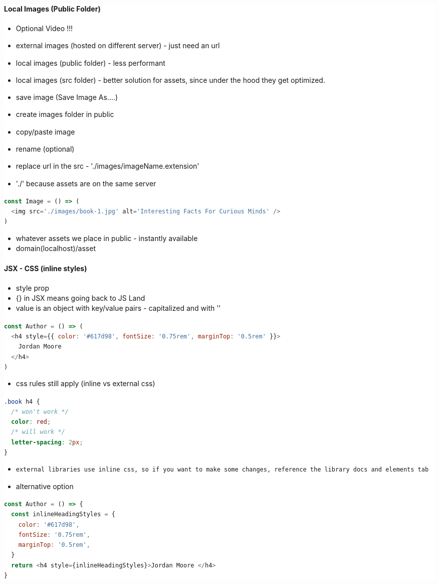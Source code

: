 #### Local Images (Public Folder)

- Optional Video !!!

- external images (hosted on different server) - just need an url
- local images (public folder) - less performant
- local images (src folder) - better solution for assets,
  since under the hood they get optimized.

- save image (Save Image As....)
- create images folder in public
- copy/paste image
- rename (optional)
- replace url in the src - './images/imageName.extension'
- './' because assets are on the same server

```js
const Image = () => (
  <img src='./images/book-1.jpg' alt='Interesting Facts For Curious Minds' />
)
```

- whatever assets we place in public - instantly available
- domain(localhost)/asset

#### JSX - CSS (inline styles)

- style prop
- {} in JSX means going back to JS Land
- value is an object with key/value pairs - capitalized and with ''

```js
const Author = () => (
  <h4 style={{ color: '#617d98', fontSize: '0.75rem', marginTop: '0.5rem' }}>
    Jordan Moore
  </h4>
)
```

- css rules still apply (inline vs external css)

```css
.book h4 {
  /* won't work */
  color: red;
  /* will work */
  letter-spacing: 2px;
}
```

- `external libraries use inline css,
so if you want to make some changes,
reference the library docs and elements tab`

- alternative option

```js
const Author = () => {
  const inlineHeadingStyles = {
    color: '#617d98',
    fontSize: '0.75rem',
    marginTop: '0.5rem',
  }
  return <h4 style={inlineHeadingStyles}>Jordan Moore </h4>
}
```
